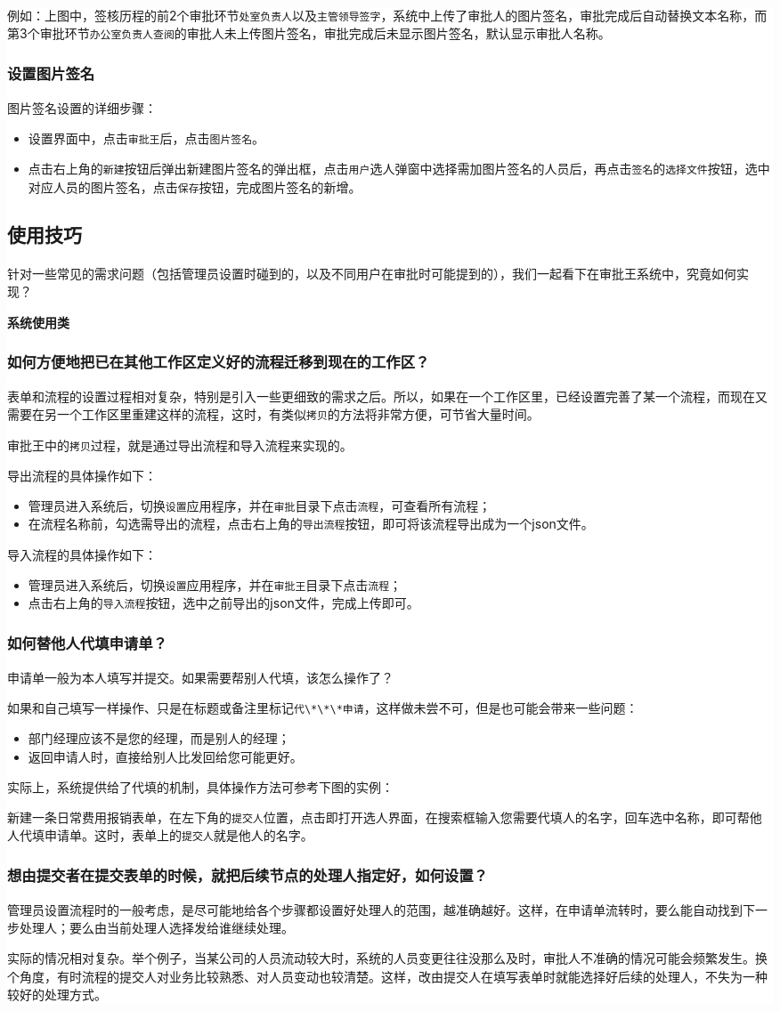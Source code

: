 例如：上图中，签核历程的前2个审批环节`处室负责人`以及`主管领导签字`，系统中上传了审批人的图片签名，审批完成后自动替换文本名称，而第3个审批环节`办公室负责人查阅`的审批人未上传图片签名，审批完成后未显示图片签名，默认显示审批人名称。

### 设置图片签名

图片签名设置的详细步骤：

* 设置界面中，点击`审批王`后，点击`图片签名`。

  
* 点击右上角的`新建`按钮后弹出新建图片签名的弹出框，点击`用户`选人弹窗中选择需加图片签名的人员后，再点击`签名`的`选择文件`按钮，选中对应人员的图片签名，点击`保存`按钮，完成图片签名的新增。


## 使用技巧

针对一些常见的需求问题（包括管理员设置时碰到的，以及不同用户在审批时可能提到的），我们一起看下在审批王系统中，究竟如何实现？


**系统使用类**

### 如何方便地把已在其他工作区定义好的流程迁移到现在的工作区？

表单和流程的设置过程相对复杂，特别是引入一些更细致的需求之后。所以，如果在一个工作区里，已经设置完善了某一个流程，而现在又需要在另一个工作区里重建这样的流程，这时，有类似`拷贝`的方法将非常方便，可节省大量时间。

审批王中的`拷贝`过程，就是通过导出流程和导入流程来实现的。

导出流程的具体操作如下：

* 管理员进入系统后，切换`设置`应用程序，并在`审批`目录下点击`流程`，可查看所有流程；
* 在流程名称前，勾选需导出的流程，点击右上角的`导出流程`按钮，即可将该流程导出成为一个json文件。


导入流程的具体操作如下：

* 管理员进入系统后，切换`设置`应用程序，并在`审批王`目录下点击`流程`；
* 点击右上角的`导入流程`按钮，选中之前导出的json文件，完成上传即可。



### 如何替他人代填申请单？

申请单一般为本人填写并提交。如果需要帮别人代填，该怎么操作了？

如果和自己填写一样操作、只是在标题或备注里标记`代\*\*\*申请`，这样做未尝不可，但是也可能会带来一些问题：

* 部门经理应该不是您的经理，而是别人的经理；
* 返回申请人时，直接给别人比发回给您可能更好。

实际上，系统提供给了代填的机制，具体操作方法可参考下图的实例：

新建一条日常费用报销表单，在左下角的`提交人`位置，点击即打开选人界面，在搜索框输入您需要代填人的名字，回车选中名称，即可帮他人代填申请单。这时，表单上的`提交人`就是他人的名字。

### 想由提交者在提交表单的时候，就把后续节点的处理人指定好，如何设置？

管理员设置流程时的一般考虑，是尽可能地给各个步骤都设置好处理人的范围，越准确越好。这样，在申请单流转时，要么能自动找到下一步处理人；要么由当前处理人选择发给谁继续处理。

实际的情况相对复杂。举个例子，当某公司的人员流动较大时，系统的人员变更往往没那么及时，审批人不准确的情况可能会频繁发生。换个角度，有时流程的提交人对业务比较熟悉、对人员变动也较清楚。这样，改由提交人在填写表单时就能选择好后续的处理人，不失为一种较好的处理方式。
